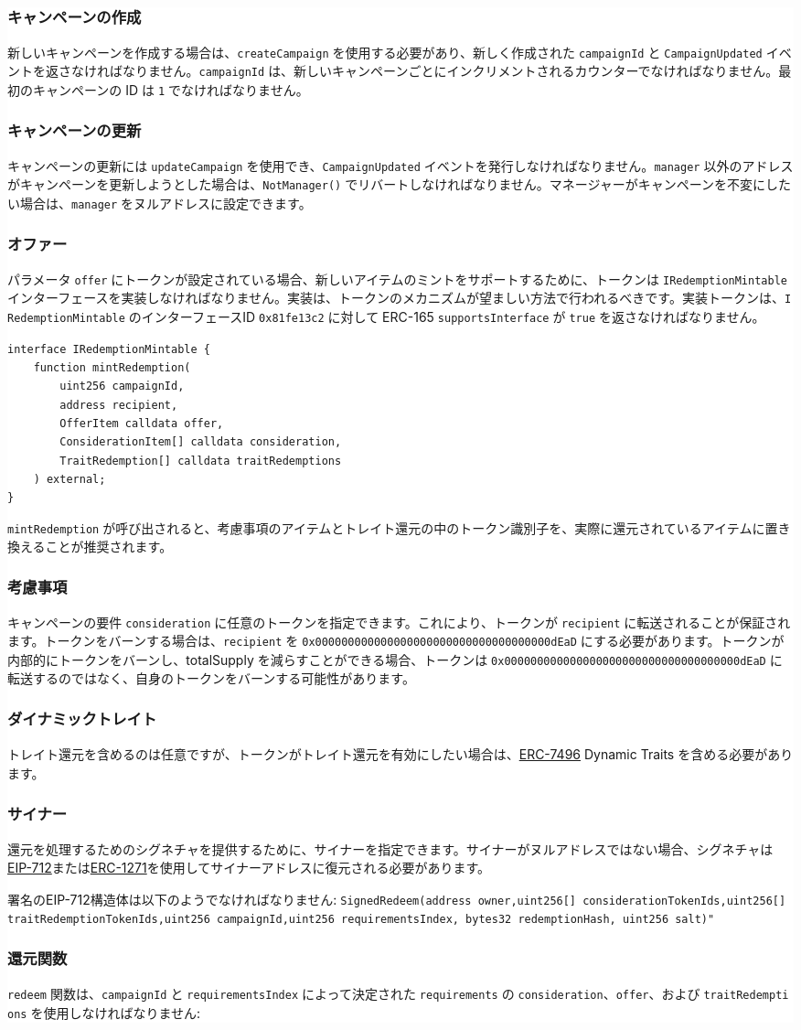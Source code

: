 ### キャンペーンの作成

新しいキャンペーンを作成する場合は、`createCampaign` を使用する必要があり、新しく作成された `campaignId` と `CampaignUpdated` イベントを返さなければなりません。`campaignId` は、新しいキャンペーンごとにインクリメントされるカウンターでなければなりません。最初のキャンペーンの ID は `1` でなければなりません。

### キャンペーンの更新

キャンペーンの更新には `updateCampaign` を使用でき、`CampaignUpdated` イベントを発行しなければなりません。`manager` 以外のアドレスがキャンペーンを更新しようとした場合は、`NotManager()` でリバートしなければなりません。マネージャーがキャンペーンを不変にしたい場合は、`manager` をヌルアドレスに設定できます。

### オファー

パラメータ `offer` にトークンが設定されている場合、新しいアイテムのミントをサポートするために、トークンは `IRedemptionMintable` インターフェースを実装しなければなりません。実装は、トークンのメカニズムが望ましい方法で行われるべきです。実装トークンは、`IRedemptionMintable` のインターフェースID `0x81fe13c2` に対して ERC-165 `supportsInterface` が `true` を返さなければなりません。

```solidity
interface IRedemptionMintable {
    function mintRedemption(
        uint256 campaignId,
        address recipient,
        OfferItem calldata offer,
        ConsiderationItem[] calldata consideration,
        TraitRedemption[] calldata traitRedemptions
    ) external;
}
```

`mintRedemption` が呼び出されると、考慮事項のアイテムとトレイト還元の中のトークン識別子を、実際に還元されているアイテムに置き換えることが推奨されます。

### 考慮事項

キャンペーンの要件 `consideration` に任意のトークンを指定できます。これにより、トークンが `recipient` に転送されることが保証されます。トークンをバーンする場合は、`recipient` を `0x000000000000000000000000000000000000dEaD` にする必要があります。トークンが内部的にトークンをバーンし、totalSupply を減らすことができる場合、トークンは `0x000000000000000000000000000000000000dEaD` に転送するのではなく、自身のトークンをバーンする可能性があります。

### ダイナミックトレイト

トレイト還元を含めるのは任意ですが、トークンがトレイト還元を有効にしたい場合は、[ERC-7496](./eip-7496.md) Dynamic Traits を含める必要があります。

### サイナー

還元を処理するためのシグネチャを提供するために、サイナーを指定できます。サイナーがヌルアドレスではない場合、シグネチャは[EIP-712](./eip-712.md)または[ERC-1271](./eip-1271.md)を使用してサイナーアドレスに復元される必要があります。

署名のEIP-712構造体は以下のようでなければなりません: `SignedRedeem(address owner,uint256[] considerationTokenIds,uint256[] traitRedemptionTokenIds,uint256 campaignId,uint256 requirementsIndex, bytes32 redemptionHash, uint256 salt)"`

### 還元関数

`redeem` 関数は、`campaignId` と `requirementsIndex` によって決定された `requirements` の `consideration`、`offer`、および `traitRedemptions` を使用しなければなりません:
